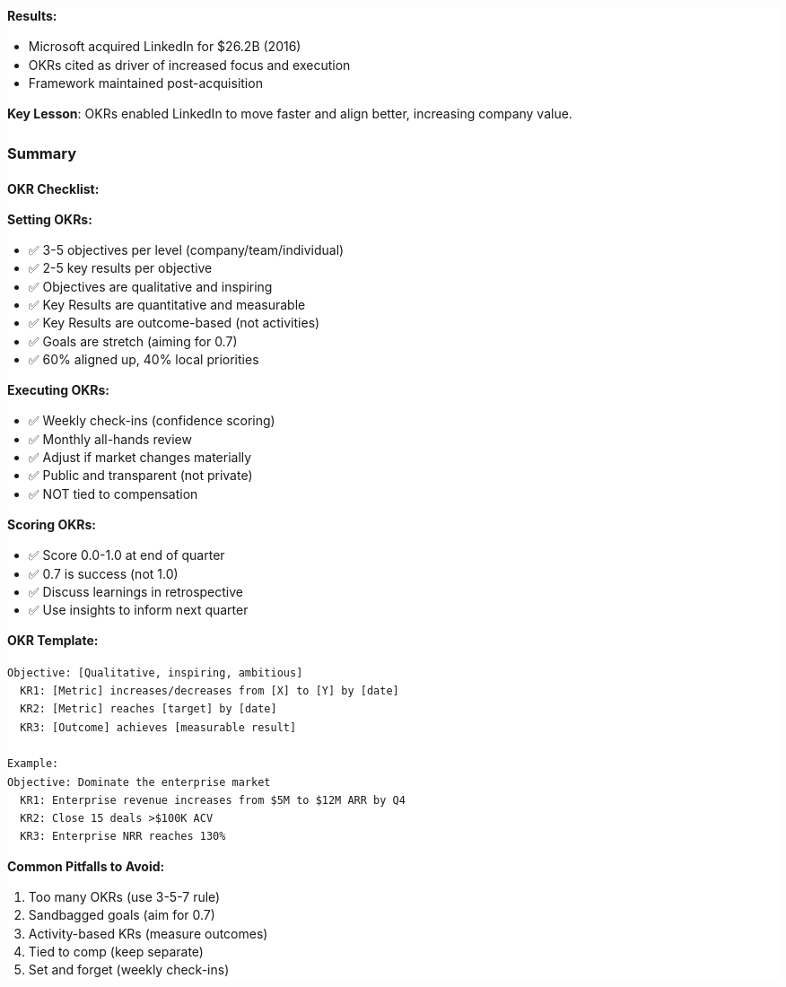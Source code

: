 **Results:**
- Microsoft acquired LinkedIn for $26.2B (2016)
- OKRs cited as driver of increased focus and execution
- Framework maintained post-acquisition

**Key Lesson**: OKRs enabled LinkedIn to move faster and align better, increasing company value.

### Summary

**OKR Checklist:**

**Setting OKRs:**
- ✅ 3-5 objectives per level (company/team/individual)
- ✅ 2-5 key results per objective
- ✅ Objectives are qualitative and inspiring
- ✅ Key Results are quantitative and measurable
- ✅ Key Results are outcome-based (not activities)
- ✅ Goals are stretch (aiming for 0.7)
- ✅ 60% aligned up, 40% local priorities

**Executing OKRs:**
- ✅ Weekly check-ins (confidence scoring)
- ✅ Monthly all-hands review
- ✅ Adjust if market changes materially
- ✅ Public and transparent (not private)
- ✅ NOT tied to compensation

**Scoring OKRs:**
- ✅ Score 0.0-1.0 at end of quarter
- ✅ 0.7 is success (not 1.0)
- ✅ Discuss learnings in retrospective
- ✅ Use insights to inform next quarter

**OKR Template:**

```
Objective: [Qualitative, inspiring, ambitious]
  KR1: [Metric] increases/decreases from [X] to [Y] by [date]
  KR2: [Metric] reaches [target] by [date]
  KR3: [Outcome] achieves [measurable result]

Example:
Objective: Dominate the enterprise market
  KR1: Enterprise revenue increases from $5M to $12M ARR by Q4
  KR2: Close 15 deals >$100K ACV
  KR3: Enterprise NRR reaches 130%
```

**Common Pitfalls to Avoid:**
1. Too many OKRs (use 3-5-7 rule)
2. Sandbagged goals (aim for 0.7)
3. Activity-based KRs (measure outcomes)
4. Tied to comp (keep separate)
5. Set and forget (weekly check-ins)
